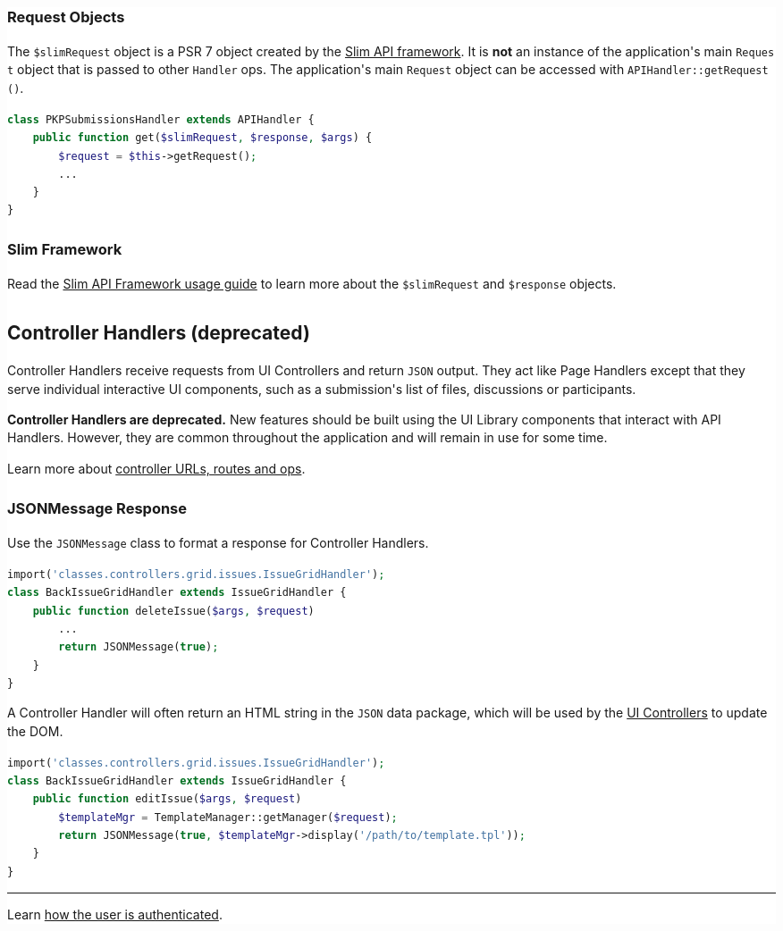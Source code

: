 ### Request Objects

The `$slimRequest` object is a PSR 7 object created by the [Slim API framework](https://www.slimframework.com/). It is **not** an instance of the application's main `Request` object that is passed to other `Handler` ops. The application's main `Request` object can be accessed with `APIHandler::getRequest()`.

```php
class PKPSubmissionsHandler extends APIHandler {
	public function get($slimRequest, $response, $args) {
		$request = $this->getRequest();
		...
	}
}
```

### Slim Framework

Read the [Slim API Framework usage guide](https://www.slimframework.com/docs/) to learn more about the `$slimRequest` and `$response` objects.

## Controller Handlers (deprecated)

Controller Handlers receive requests from UI Controllers and return `JSON` output. They act like Page Handlers except that they serve individual interactive UI components, such as a submission's list of files, discussions or participants.

**Controller Handlers are deprecated.** New features should be built using the UI Library components that interact with API Handlers.  However, they are common throughout the application and will remain in use for some time.

Learn more about [controller URLs, routes and ops](./architecture-routes#controller-routes).

### JSONMessage Response

Use the `JSONMessage` class to format a response for Controller Handlers.

```php
import('classes.controllers.grid.issues.IssueGridHandler');
class BackIssueGridHandler extends IssueGridHandler {
	public function deleteIssue($args, $request)
		...
		return JSONMessage(true);
	}
}
```

A Controller Handler will often return an HTML string in the `JSON` data package, which will be used by the [UI Controllers](./frontend#controllers) to update the DOM.

```php
import('classes.controllers.grid.issues.IssueGridHandler');
class BackIssueGridHandler extends IssueGridHandler {
	public function editIssue($args, $request)
		$templateMgr = TemplateManager::getManager($request);
		return JSONMessage(true, $templateMgr->display('/path/to/template.tpl'));
	}
}
```

---

Learn [how the user is authenticated](./architecture-authentication).
